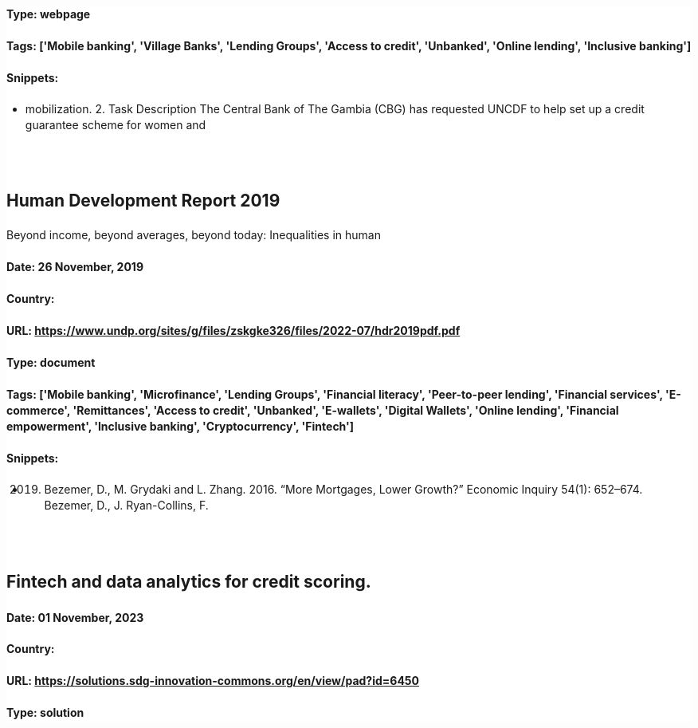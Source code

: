 #### Type: webpage

#### Tags: ['Mobile banking', 'Village Banks', 'Lending Groups', 'Access to credit', 'Unbanked', 'Online lending', 'Inclusive banking']

#### Snippets:
- mobilization. 2. Task Description The Central Bank of The Gambia (CBG) has requested UNCDF to help set up a credit guarantee scheme for women and
<br/><br/><br/>


## Human Development Report 2019
Beyond income, beyond averages, beyond today:
Inequalities in human

#### Date: 26 November, 2019

#### Country: 

#### URL: <a href="https://www.undp.org/sites/g/files/zskgke326/files/2022-07/hdr2019pdf.pdf" target="_blank">https://www.undp.org/sites/g/files/zskgke326/files/2022-07/hdr2019pdf.pdf</a>

#### Type: document

#### Tags: ['Mobile banking', 'Microfinance', 'Lending Groups', 'Financial literacy', 'Peer-to-peer lending', 'Financial services', 'E-commerce', 'Remittances', 'Access to credit', 'Unbanked', 'E-wallets', 'Digital Wallets', 'Online lending', 'Financial empowerment', 'Inclusive banking', 'Cryptocurrency', 'Fintech']

#### Snippets:
- 2019. Bezemer, D., M. Grydaki and L. Zhang. 2016. “More Mortgages, Lower Growth?” Economic Inquiry 54(1): 652–674. Bezemer, D., J. Ryan-Collins, F.
<br/><br/><br/>


## Fintech and data analytics for credit scoring.

#### Date: 01 November, 2023

#### Country: 

#### URL: <a href="https://solutions.sdg-innovation-commons.org/en/view/pad?id=6450" target="_blank">https://solutions.sdg-innovation-commons.org/en/view/pad?id=6450</a>

#### Type: solution
